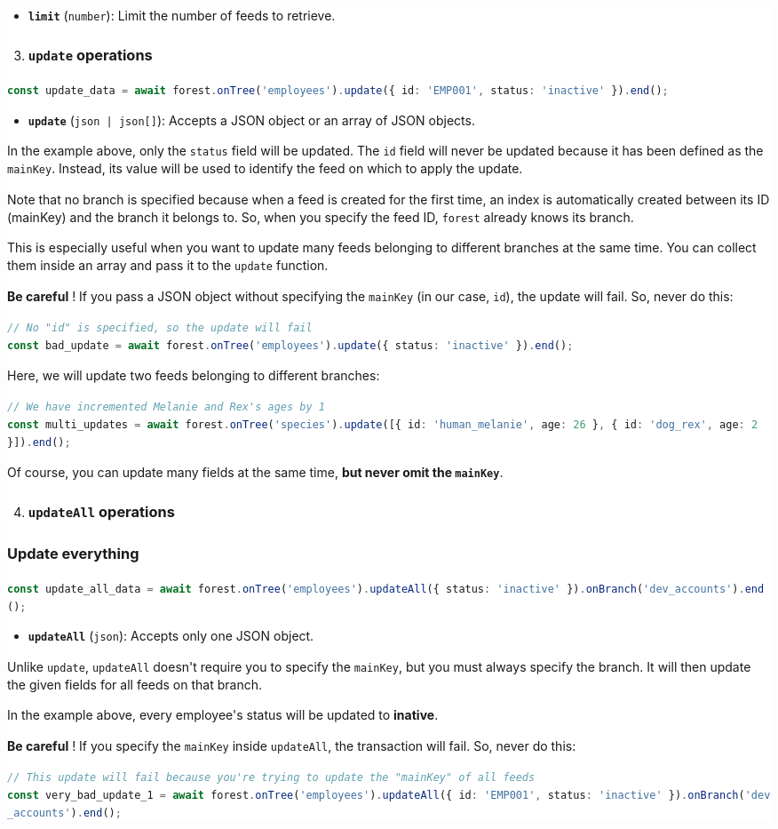 - **`limit`** (`number`): Limit the number of feeds to retrieve.

3. ### **`update` operations**

```ts
const update_data = await forest.onTree('employees').update({ id: 'EMP001', status: 'inactive' }).end();
```

- **`update`** (`json | json[]`): Accepts a JSON object or an array of JSON objects.

In the example above, only the `status` field will be updated. The `id` field will never be updated because it has been defined as the `mainKey`. Instead, its value will be used to identify
the feed on which to apply the update.

Note that no branch is specified because when a feed is created for the first time, an index is automatically created between its ID (mainKey) and the branch it belongs to.
So, when you specify the feed ID, `forest` already knows its branch.

This is especially useful when you want to update many feeds belonging to different branches at the same time. You can collect them inside an array and pass it to the `update` function.

**Be careful** ! If you pass a JSON object without specifying the `mainKey` (in our case, `id`), the update will fail. So, never do this:

```ts
// No "id" is specified, so the update will fail
const bad_update = await forest.onTree('employees').update({ status: 'inactive' }).end();
```

Here, we will update two feeds belonging to different branches:

```ts
// We have incremented Melanie and Rex's ages by 1
const multi_updates = await forest.onTree('species').update([{ id: 'human_melanie', age: 26 }, { id: 'dog_rex', age: 2 }]).end();
```

Of course, you can update many fields at the same time, **but never omit the `mainKey`**.

4. ### **`updateAll` operations**

### **Update everything** 

```ts
const update_all_data = await forest.onTree('employees').updateAll({ status: 'inactive' }).onBranch('dev_accounts').end();
```

- **`updateAll`** (`json`): Accepts only one JSON object.

Unlike `update`, `updateAll` doesn't require you to specify the `mainKey`, but you must always specify the branch. It will then update the given fields for all feeds on that branch.

In the example above, every employee's status will be updated to **inative**.

**Be careful** ! If you specify the `mainKey` inside `updateAll`, the transaction will fail. So, never do this:

```ts
// This update will fail because you're trying to update the "mainKey" of all feeds
const very_bad_update_1 = await forest.onTree('employees').updateAll({ id: 'EMP001', status: 'inactive' }).onBranch('dev_accounts').end();
```
